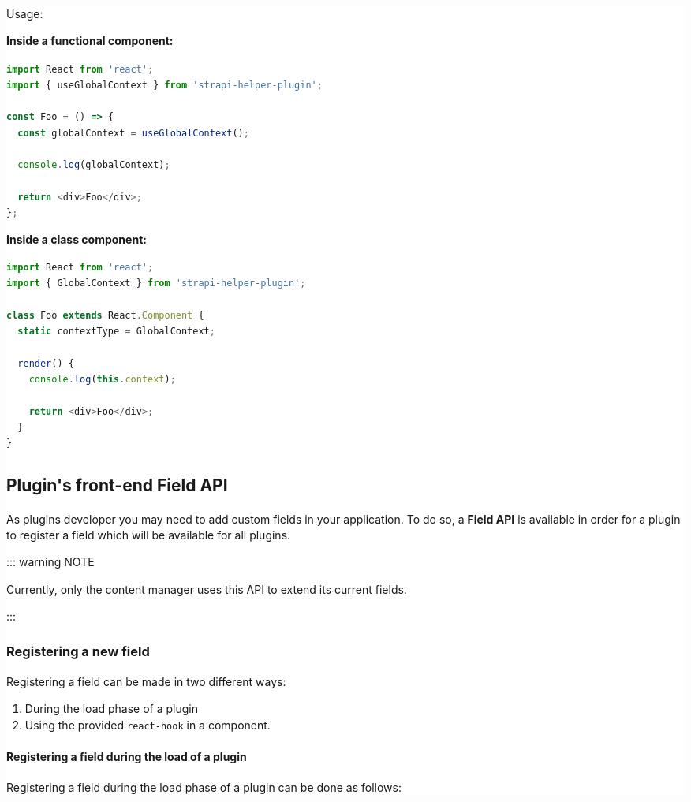 Usage:

**Inside a functional component:**

```js
import React from 'react';
import { useGlobalContext } from 'strapi-helper-plugin';

const Foo = () => {
  const globalContext = useGlobalContext();

  console.log(globalContext);

  return <div>Foo</div>;
};
```

**Inside a class component:**

```js
import React from 'react';
import { GlobalContext } from 'strapi-helper-plugin';

class Foo extends React.Component {
  static contextType = GlobalContext;

  render() {
    console.log(this.context);

    return <div>Foo</div>;
  }
}
```



## Plugin's front-end Field API

As plugins developer you may need to add custom fields in your application. To do so, a **Field API** is available in order for a plugin to register a field which will be available for all plugins.

::: warning NOTE

Currently, only the content manager uses this API to extend its current fields.

:::

### Registering a new field

Registering a field can be made in two different ways:

1. During the load phase of a plugin
2. Using the provided `react-hook` in a component.

#### Registering a field during the load of a plugin

Registering a field during the load phase of a plugin can be done as follows:
